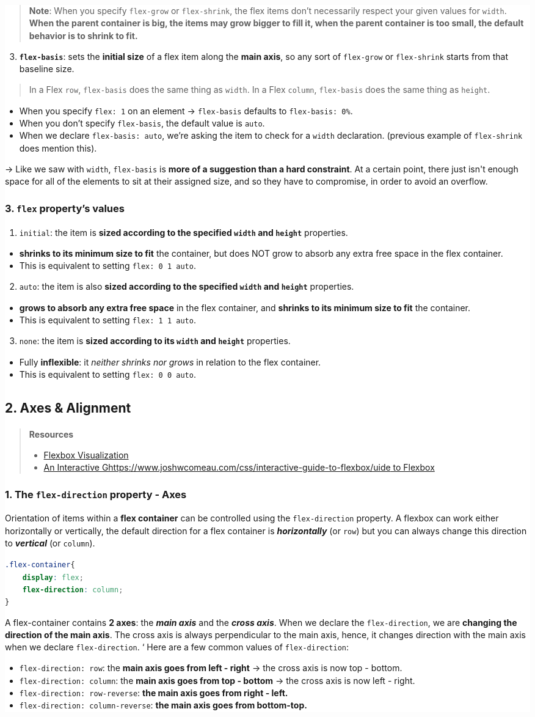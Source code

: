 > **Note**: When you specify `flex-grow` or `flex-shrink`, the flex items don’t necessarily respect your given values for `width`. **When the parent container is big, the items may grow bigger to fill it, when the parent container is too small, the default behavior is to shrink to fit.** 

3. **`flex-basis`**: sets the **initial size** of a flex item along the **main axis**, so any sort of `flex-grow` or `flex-shrink` starts from that baseline size. 
> In a Flex `row`, `flex-basis` does the same thing as `width`. In a Flex `column`, `flex-basis` does the same thing as `height`.
* When you specify `flex: 1` on an element → `flex-basis` defaults to `flex-basis: 0%`. 
* When you don’t specify `flex-basis`, the default value is `auto`.
* When we declare `flex-basis: auto`, we’re asking the item to check for a `width` declaration. (previous example of `flex-shrink` does mention this).

→ Like we saw with `width`, `flex-basis` is **more of a suggestion than a hard constraint**. At a certain point, there just isn't enough space for all of the elements to sit at their assigned size, and so they have to compromise, in order to avoid an overflow.
### 3. `flex` property’s values
1. `initial`: the item is **sized according to the specified `width` and `height`** properties. 
* **shrinks to its minimum size to fit** the container, but does NOT grow to absorb any extra free space in the flex container. 
* This is equivalent to setting `flex: 0 1 auto`.
2. `auto`: the item is also **sized according to the specified `width` and `height`** properties.
* **grows to absorb any extra free space** in the flex container, and **shrinks to its minimum size to fit** the container.
* This is equivalent to setting `flex: 1 1 auto`.
3. `none`: the item is **sized according to its `width` and `height`** properties. 
* Fully **inflexible**: it *neither shrinks nor grows* in relation to the flex container. 
* This is equivalent to setting `flex: 0 0 auto`.

## 2. Axes & Alignment
> **Resources**
> - [Flexbox Visualization](https://flexbox.malven.co/)
> - [An Interactive Ghttps://www.joshwcomeau.com/css/interactive-guide-to-flexbox/uide to Flexbox](https://www.joshwcomeau.com/css/interactive-guide-to-flexbox/)
### 1. The `flex-direction` property - Axes
Orientation of items within a **flex container** can be controlled using the `flex-direction` property. A flexbox can work either horizontally or vertically, the default direction for a flex container is ***horizontally*** (or `row`) but you can always change this direction to ***vertical*** (or `column`).
```css
.flex-container{
	display: flex; 
	flex-direction: column;
}
```

A flex-container contains **2 axes**: the ***main axis*** and the ***cross axis***. When we declare the `flex-direction`, we are **changing the direction of the main axis**. The cross axis is always perpendicular to the main axis, hence, it changes direction with the main axis when we declare `flex-direction`. ‘
Here are a few common values of `flex-direction`: 
* `flex-direction: row`: the **main axis goes from left - right** → the cross axis is now top - bottom. 
* `flex-direction: column`: the **main axis goes from top - bottom** → the cross axis is now left - right. 
* `flex-direction: row-reverse`: **the main axis goes from right - left.** 
* `flex-direction: column-reverse`: **the main axis goes from bottom-top.** 
